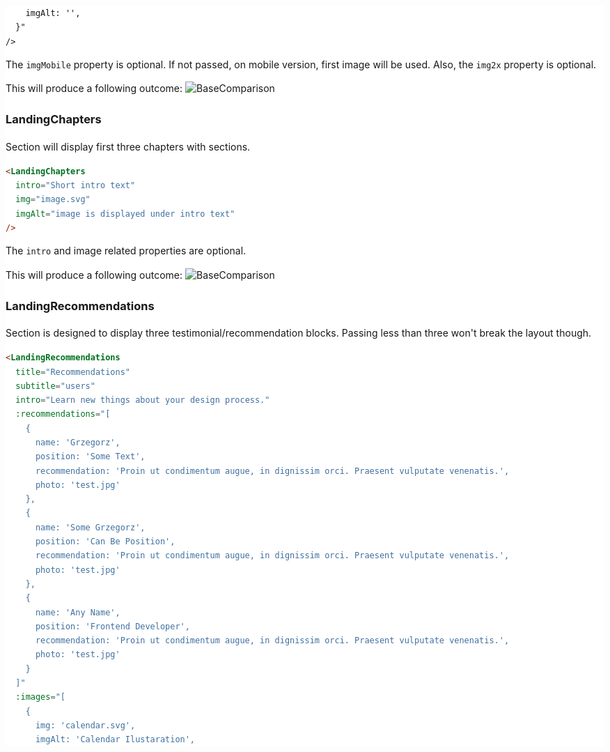 ```html
    imgAlt: '',
  }"
/>
```

The `imgMobile` property is optional. If not passed, on mobile version, first image will be used.
Also, the `img2x` property is optional.

This will produce a following outcome:
![BaseComparison](docs-assets/landing-header.png?raw=true)

### LandingChapters

Section will display first three chapters with sections.

```html
<LandingChapters
  intro="Short intro text"
  img="image.svg"
  imgAlt="image is displayed under intro text"
/>
```

The `intro` and image related properties are optional.

This will produce a following outcome:
![BaseComparison](docs-assets/landing-chapters.png?raw=true)

### LandingRecommendations

Section is designed to display three testimonial/recommendation blocks. Passing less than three won't break the layout though.

```html
<LandingRecommendations
  title="Recommendations"
  subtitle="users"
  intro="Learn new things about your design process."
  :recommendations="[
    {
      name: 'Grzegorz',
      position: 'Some Text',
      recommendation: 'Proin ut condimentum augue, in dignissim orci. Praesent vulputate venenatis.',
      photo: 'test.jpg'
    },
    {
      name: 'Some Grzegorz',
      position: 'Can Be Position',
      recommendation: 'Proin ut condimentum augue, in dignissim orci. Praesent vulputate venenatis.',
      photo: 'test.jpg'
    },
    {
      name: 'Any Name',
      position: 'Frontend Developer',
      recommendation: 'Proin ut condimentum augue, in dignissim orci. Praesent vulputate venenatis.',
      photo: 'test.jpg'
    }
  ]"
  :images="[
    {
      img: 'calendar.svg',
      imgAlt: 'Calendar Ilustaration',
```